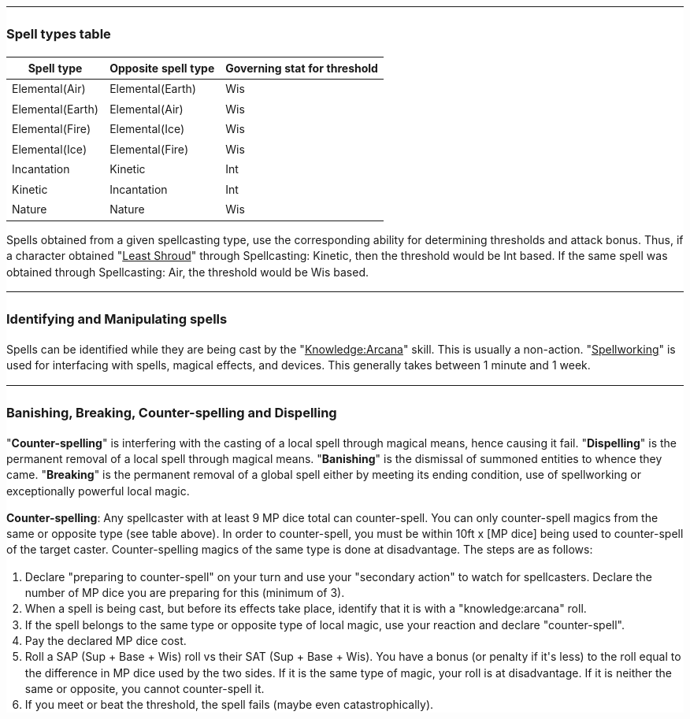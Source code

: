 ___
### Spell types table

|Spell type|Opposite spell type|Governing stat for threshold|
|-|-|-|
|Elemental(Air)|Elemental(Earth)|Wis|
|Elemental(Earth)|Elemental(Air)|Wis|
|Elemental(Fire)|Elemental(Ice)|Wis|
|Elemental(Ice)|Elemental(Fire)|Wis|
|Incantation|Kinetic|Int|
|Kinetic|Incantation|Int|
|Nature|Nature|Wis|

 Spells obtained from a given spellcasting type, use the corresponding ability for determining thresholds and attack bonus. Thus, if a character obtained "[Least Shroud](08-spell-list.md#least-shroud)" through Spellcasting: Kinetic, then the threshold would be Int based. If the same spell was obtained through Spellcasting: Air, the threshold would be Wis based.

___
### Identifying and Manipulating spells

Spells can be identified while they are being cast by the "[Knowledge:Arcana](05-skills.md#knowledge)" skill. This is usually a non-action. "[Spellworking](05-skills.md#spellworking)" is used for interfacing with spells, magical effects, and devices. This generally takes between 1 minute and 1 week.

___
### Banishing, Breaking, Counter-spelling and Dispelling

"**Counter-spelling**" is interfering with the casting of a local spell through magical means, hence causing it fail. "**Dispelling**" is the permanent removal of a local spell through magical means. "**Banishing**" is the dismissal of summoned entities to whence they came. "**Breaking**" is the permanent removal of a global spell either by meeting its ending condition, use of spellworking or exceptionally powerful local magic.

**Counter-spelling**: Any spellcaster with at least 9 MP dice total can counter-spell. You can only counter-spell magics from the same or opposite type (see table above). In order to counter-spell, you must be within 10ft x [MP dice] being used to counter-spell of the target caster. Counter-spelling magics of the same type is done at disadvantage. The steps are as follows:
1. Declare "preparing to counter-spell" on your turn and use your "secondary action" to watch for spellcasters. Declare the number of MP dice you are preparing for this (minimum of 3).
2. When a spell is being cast, but before its effects take place, identify that it is with a "knowledge:arcana" roll.
3. If the spell belongs to the same type or opposite type of local magic, use your reaction and declare "counter-spell".
4. Pay the declared MP dice cost.
5. Roll a SAP (Sup + Base + Wis) roll vs their SAT (Sup + Base + Wis). You have a bonus (or penalty if it's less) to the roll equal to the difference in MP dice used by the two sides. If it is the same type of magic, your roll is at disadvantage. If it is neither the same or opposite, you cannot counter-spell it.
6. If you meet or beat the threshold, the spell fails (maybe even catastrophically).
